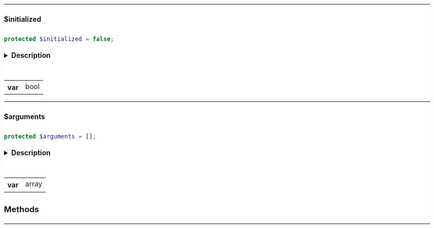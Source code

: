 
<hr>

#### $initialized

```php
protected $initialized = false;
```

<details><summary style="margin-bottom:12px;"><strong>Description</strong></summary></details>



<table style="text-align:left">
</table>




<table>
<tr>
<th style="vertical-align:top;">var</th>
<td>bool
</td>
</tr>
</table>


<hr>

#### $arguments

```php
protected $arguments = [];
```

<details><summary style="margin-bottom:12px;"><strong>Description</strong></summary></details>



<table style="text-align:left">
</table>




<table>
<tr>
<th style="vertical-align:top;">var</th>
<td>array
</td>
</tr>
</table>







### Methods


<hr>
